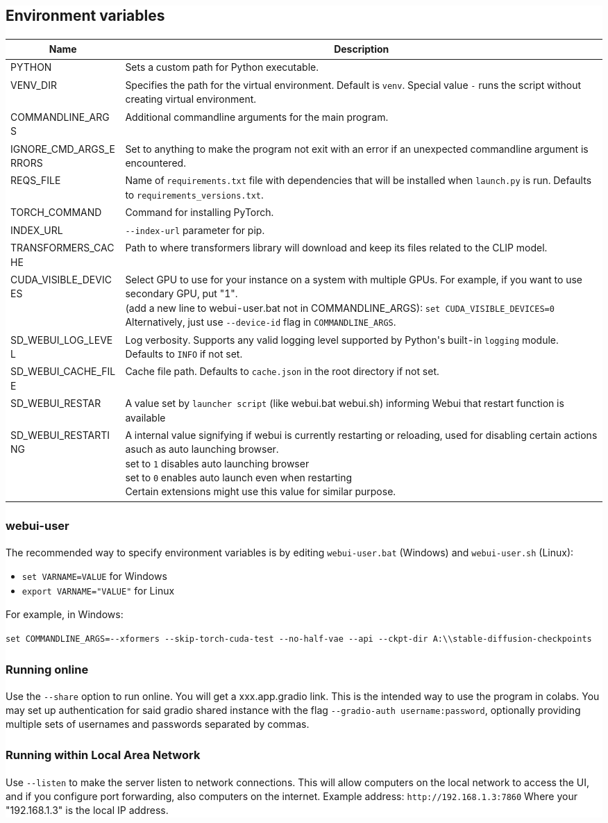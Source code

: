 ## Environment variables

| Name                   | Description                                                                                                                               |
|------------------------|-------------------------------------------------------------------------------------------------------------------------------------------|
| PYTHON                 | Sets a custom path for Python executable.                                                                                                  |
| VENV_DIR               | Specifies the path for the virtual environment. Default is `venv`. Special value `-` runs the script without creating virtual environment. |
| COMMANDLINE_ARGS       | Additional commandline arguments for the main program.                                                                                     |
| IGNORE_CMD_ARGS_ERRORS | Set to anything to make the program not exit with an error if an unexpected commandline argument is encountered.                          |
| REQS_FILE              | Name of `requirements.txt` file with dependencies that will be installed when `launch.py` is run. Defaults to `requirements_versions.txt`.  |
| TORCH_COMMAND          | Command for installing PyTorch.                                                                                                            |
| INDEX_URL              | `--index-url` parameter for pip.                                                                                                             |
| TRANSFORMERS_CACHE     | Path to where transformers library will download and keep its files related to the CLIP model.                                             |
| CUDA_VISIBLE_DEVICES   | Select GPU to use for your instance on a system with multiple GPUs. For example, if you want to use secondary GPU, put "1".<br>(add a new line to webui-user.bat not in COMMANDLINE_ARGS): `set CUDA_VISIBLE_DEVICES=0`<br>Alternatively, just use `--device-id` flag in `COMMANDLINE_ARGS`. |
| SD_WEBUI_LOG_LEVEL   | Log verbosity. Supports any valid logging level supported by Python's built-in `logging` module. Defaults to `INFO` if not set. |
| SD_WEBUI_CACHE_FILE   | Cache file path. Defaults to `cache.json` in the root directory if not set. |
| SD_WEBUI_RESTAR | A value set by `launcher script` (like webui.bat webui.sh) informing Webui that restart function is available |
| SD_WEBUI_RESTARTING | A internal value signifying if webui is currently restarting or reloading, used for disabling certain actions asuch as auto launching browser.<br>set to `1` disables auto launching browser<br>set to `0` enables auto launch even when restarting<br>Certain extensions might use this value for similar purpose. |

### webui-user
The recommended way to specify environment variables is by editing `webui-user.bat` (Windows) and `webui-user.sh` (Linux):
- `set VARNAME=VALUE` for Windows
- `export VARNAME="VALUE"` for Linux

For example, in Windows:
```
set COMMANDLINE_ARGS=--xformers --skip-torch-cuda-test --no-half-vae --api --ckpt-dir A:\\stable-diffusion-checkpoints 
```

### Running online
Use the `--share` option to run online. You will get a xxx.app.gradio link. This is the intended way to use the program in colabs. You may set up authentication for said gradio shared instance with the flag `--gradio-auth username:password`, optionally providing multiple sets of usernames and passwords separated by commas.

### Running within Local Area Network
Use `--listen` to make the server listen to network connections. This will allow computers on the local network to access the UI, and if you configure port forwarding, also computers on the internet. Example address: `http://192.168.1.3:7860`
Where your "192.168.1.3" is the local IP address.
